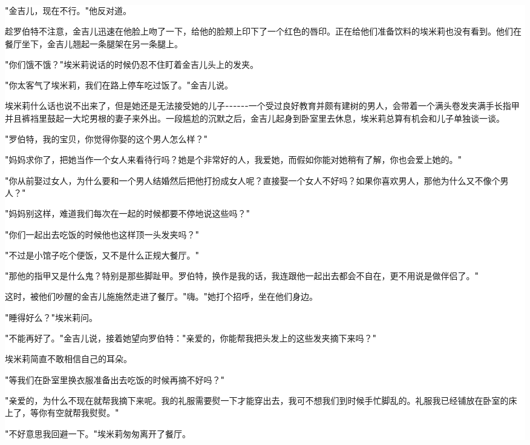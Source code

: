 

"金吉儿，现在不行。"他反对道。



趁罗伯特不注意，金吉儿迅速在他脸上吻了一下，给他的脸颊上印下了一个红色的唇印。正在给他们准备饮料的埃米莉也没有看到。他们在餐厅坐下，金吉儿翘起一条腿架在另一条腿上。



"你们饿不饿？"埃米莉说话的时候仍忍不住盯着金吉儿头上的发夹。



"你太客气了埃米莉，我们在路上停车吃过饭了。"金吉儿说。



埃米莉什么话也说不出来了，但是她还是无法接受她的儿子------一个受过良好教育并颇有建树的男人，会带着一个满头卷发夹满手长指甲并且裤裆里鼓起一大坨男根的妻子来外出。一段尴尬的沉默之后，金吉儿起身到卧室里去休息，埃米莉总算有机会和儿子单独谈一谈。



"罗伯特，我的宝贝，你觉得你娶的这个男人怎么样？"



"妈妈求你了，把她当作一个女人来看待行吗？她是个非常好的人，我爱她，而假如你能对她稍有了解，你也会爱上她的。"



"你从前娶过女人，为什么要和一个男人结婚然后把他打扮成女人呢？直接娶一个女人不好吗？如果你喜欢男人，那他为什么又不像个男人？"



"妈妈别这样，难道我们每次在一起的时候都要不停地说这些吗？"



"你们一起出去吃饭的时候他也这样顶一头发夹吗？"



"不过是小馆子吃个便饭，又不是什么正规大餐厅。"



"那他的指甲又是什么鬼？特别是那些脚趾甲。罗伯特，换作是我的话，我连跟他一起出去都会不自在，更不用说是做伴侣了。"



这时，被他们吵醒的金吉儿施施然走进了餐厅。"嗨。"她打个招呼，坐在他们身边。



"睡得好么？"埃米莉问。



"不能再好了。"金吉儿说，接着她望向罗伯特："亲爱的，你能帮我把头发上的这些发夹摘下来吗？"



埃米莉简直不敢相信自己的耳朵。



"等我们在卧室里换衣服准备出去吃饭的时候再摘不好吗？"



"亲爱的，为什么不现在就帮我摘下来呢。我的礼服需要熨一下才能穿出去，我可不想我们到时候手忙脚乱的。礼服我已经铺放在卧室的床上了，等你有空就帮我熨熨。"



"不好意思我回避一下。"埃米莉匆匆离开了餐厅。
